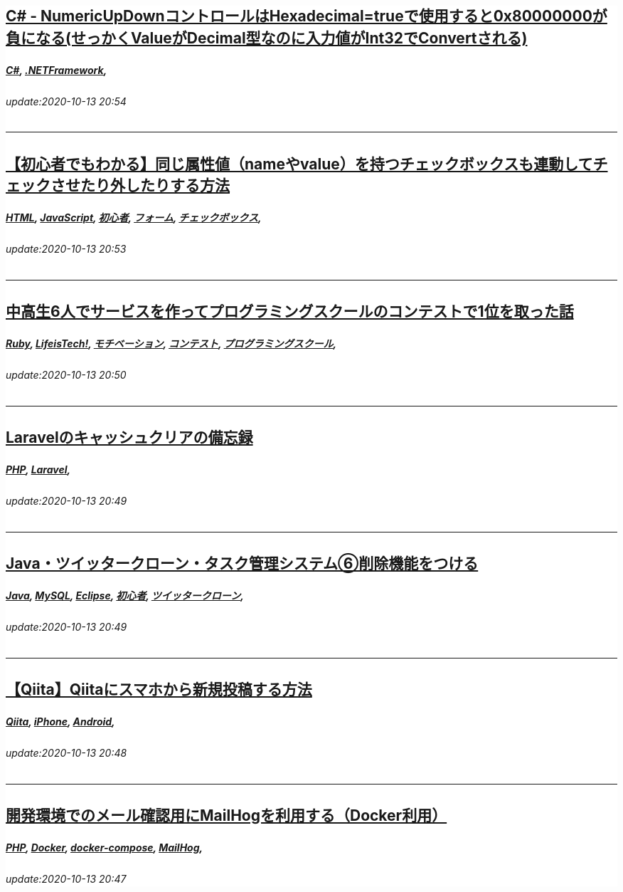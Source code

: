 ## [C# - NumericUpDownコントロールはHexadecimal=trueで使用すると0x80000000が負になる(せっかくValueがDecimal型なのに入力値がInt32でConvertされる)](https://qiita.com/kob58im/items/24c5bc14a8156020d4e8)
##### [C#](https://qiita.com/tags/C#), [.NETFramework](https://qiita.com/tags/.NETFramework), 
###### update:2020-10-13 20:54
---
## [【初心者でもわかる】同じ属性値（nameやvalue）を持つチェックボックスも連動してチェックさせたり外したりする方法](https://qiita.com/7note/items/47184bfcc60326327081)
##### [HTML](https://qiita.com/tags/HTML), [JavaScript](https://qiita.com/tags/JavaScript), [初心者](https://qiita.com/tags/初心者), [フォーム](https://qiita.com/tags/フォーム), [チェックボックス](https://qiita.com/tags/チェックボックス), 
###### update:2020-10-13 20:53
---
## [中高生6人でサービスを作ってプログラミングスクールのコンテストで1位を取った話](https://qiita.com/oreo_Leo_code/items/9f6591fb577e82437246)
##### [Ruby](https://qiita.com/tags/Ruby), [LifeisTech!](https://qiita.com/tags/LifeisTech!), [モチベーション](https://qiita.com/tags/モチベーション), [コンテスト](https://qiita.com/tags/コンテスト), [プログラミングスクール](https://qiita.com/tags/プログラミングスクール), 
###### update:2020-10-13 20:50
---
## [Laravelのキャッシュクリアの備忘録](https://qiita.com/mounntainn/items/136f7c1ba07e5fa616c4)
##### [PHP](https://qiita.com/tags/PHP), [Laravel](https://qiita.com/tags/Laravel), 
###### update:2020-10-13 20:49
---
## [Java・ツイッタークローン・タスク管理システム⑥削除機能をつける](https://qiita.com/mito-medical/items/1be99a6027d479a1888b)
##### [Java](https://qiita.com/tags/Java), [MySQL](https://qiita.com/tags/MySQL), [Eclipse](https://qiita.com/tags/Eclipse), [初心者](https://qiita.com/tags/初心者), [ツイッタークローン](https://qiita.com/tags/ツイッタークローン), 
###### update:2020-10-13 20:49
---
## [【Qiita】Qiitaにスマホから新規投稿する方法](https://qiita.com/CVE-1989-3433/items/205a146cc34548a4c4cc)
##### [Qiita](https://qiita.com/tags/Qiita), [iPhone](https://qiita.com/tags/iPhone), [Android](https://qiita.com/tags/Android), 
###### update:2020-10-13 20:48
---
## [開発環境でのメール確認用にMailHogを利用する（Docker利用）](https://qiita.com/ktaidot/items/11337ad8e44e5561010d)
##### [PHP](https://qiita.com/tags/PHP), [Docker](https://qiita.com/tags/Docker), [docker-compose](https://qiita.com/tags/docker-compose), [MailHog](https://qiita.com/tags/MailHog), 
###### update:2020-10-13 20:47